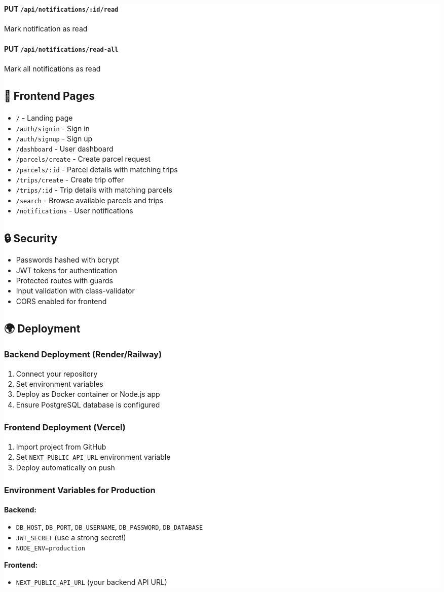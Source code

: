 #### PUT `/api/notifications/:id/read`
Mark notification as read

#### PUT `/api/notifications/read-all`
Mark all notifications as read

## 🎨 Frontend Pages

- `/` - Landing page
- `/auth/signin` - Sign in
- `/auth/signup` - Sign up
- `/dashboard` - User dashboard
- `/parcels/create` - Create parcel request
- `/parcels/:id` - Parcel details with matching trips
- `/trips/create` - Create trip offer
- `/trips/:id` - Trip details with matching parcels
- `/search` - Browse available parcels and trips
- `/notifications` - User notifications

## 🔒 Security

- Passwords hashed with bcrypt
- JWT tokens for authentication
- Protected routes with guards
- Input validation with class-validator
- CORS enabled for frontend

## 🌍 Deployment

### Backend Deployment (Render/Railway)

1. Connect your repository
2. Set environment variables
3. Deploy as Docker container or Node.js app
4. Ensure PostgreSQL database is configured

### Frontend Deployment (Vercel)

1. Import project from GitHub
2. Set `NEXT_PUBLIC_API_URL` environment variable
3. Deploy automatically on push

### Environment Variables for Production

**Backend:**
- `DB_HOST`, `DB_PORT`, `DB_USERNAME`, `DB_PASSWORD`, `DB_DATABASE`
- `JWT_SECRET` (use a strong secret!)
- `NODE_ENV=production`

**Frontend:**
- `NEXT_PUBLIC_API_URL` (your backend API URL)
